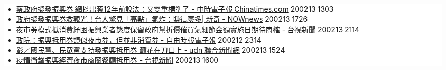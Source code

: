 - [蔡政府擬發振興券 網挖出蔡12年前說法：又雙重標準了 - 中時電子報 Chinatimes.com](https://www.chinatimes.com/realtimenews/20200213002624-260407 "蔡政府擬發振興券 網挖出蔡12年前說法：又雙重標準了 - 中時電子報 Chinatimes.com") 200213 1303
- [政府擬發振興券救觀光！台人驚見「亮點」氣炸：賺這麼多| 新奇 - NOWnews](https://www.nownews.com/news/20200213/3934499/ "政府擬發振興券救觀光！台人驚見「亮點」氣炸：賺這麼多| 新奇 - NOWnews") 200213 1726
- [夜市券模式抵消費紓困振興業者態度保留政府幫折價催買氣細節金額實施日期待商榷 - 台視新聞](https://www.ttv.com.tw/news/view/10902130026800L/579 "夜市券模式抵消費紓困振興業者態度保留政府幫折價催買氣細節金額實施日期待商榷 - 台視新聞") 200213 2114
- [政院：振興抵用券類似夜市券，但並非消費券 - 自由時報電子報](https://m.ltn.com.tw/news/politics/breakingnews/3066378 "政院：振興抵用券類似夜市券，但並非消費券 - 自由時報電子報") 200212 2314
- [影／國民黨、民眾黨支持發振興抵用券 籲花在刀口上 - udn 聯合新聞網](https://udn.com/news/story/120974/4341997?from=udn-catelistnews_ch2 "影／國民黨、民眾黨支持發振興抵用券 籲花在刀口上 - udn 聯合新聞網") 200213 1524
- [疫情衝擊振興經濟夜市商圈餐廳抵用券 - 台視新聞](https://www.ttv.com.tw/news/view/10902130016500N/579 "疫情衝擊振興經濟夜市商圈餐廳抵用券 - 台視新聞") 200213 1600

